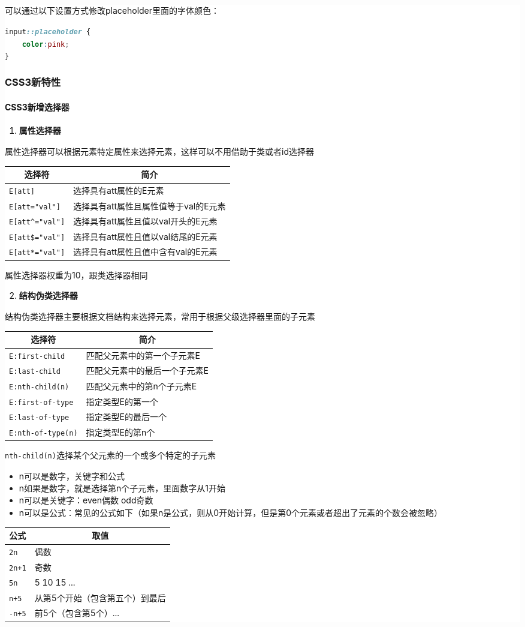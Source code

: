 可以通过以下设置方式修改placeholder里面的字体颜色：

```css
input::placeholder {
    color:pink;
}
```

### CSS3新特性

#### CSS3新增选择器

1. **属性选择器**

属性选择器可以根据元素特定属性来选择元素，这样可以不用借助于类或者id选择器

| 选择符          | 简介                                  |
| --------------- | ------------------------------------- |
| `E[att]`        | 选择具有att属性的E元素                |
| `E[att="val"]`  | 选择具有att属性且属性值等于val的E元素 |
| `E[att^="val"]` | 选择具有att属性且值以val开头的E元素   |
| `E[att$="val"]` | 选择具有att属性且值以val结尾的E元素   |
| `E[att*="val"]` | 选择具有att属性且值中含有val的E元素   |

属性选择器权重为10，跟类选择器相同

2. **结构伪类选择器**

结构伪类选择器主要根据文档结构来选择元素，常用于根据父级选择器里面的子元素

| 选择符             | 简介                          |
| ------------------ | ----------------------------- |
| `E:first-child`    | 匹配父元素中的第一个子元素E   |
| `E:last-child`     | 匹配父元素中的最后一个子元素E |
| `E:nth-child(n)`   | 匹配父元素中的第n个子元素E    |
| `E:first-of-type`  | 指定类型E的第一个             |
| `E:last-of-type`   | 指定类型E的最后一个           |
| `E:nth-of-type(n)` | 指定类型E的第n个              |

`nth-child(n)`选择某个父元素的一个或多个特定的子元素

+ n可以是数字，关键字和公式
+ n如果是数字，就是选择第n个子元素，里面数字从1开始
+ n可以是关键字：even偶数 odd奇数
+ n可以是公式：常见的公式如下（如果n是公式，则从0开始计算，但是第0个元素或者超出了元素的个数会被忽略）

| 公式   | 取值                            |
| ------ | ------------------------------- |
| `2n`   | 偶数                            |
| `2n+1` | 奇数                            |
| `5n`   | 5 10 15 ...                     |
| `n+5`  | 从第5个开始（包含第五个）到最后 |
| `-n+5` | 前5个（包含第5个）...           |
